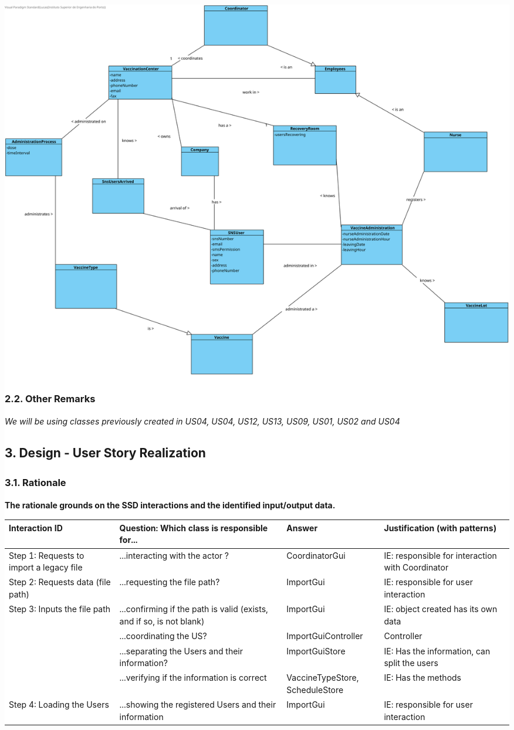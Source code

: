 ![US17_DM](DM/US17_DM.svg)

### 2.2. Other Remarks

*We will be using classes previously created in US04, US04, US12, US13, US09, US01, US02 and US04*



## 3. Design - User Story Realization

### 3.1. Rationale

**The rationale grounds on the SSD interactions and the identified input/output data.**

| Interaction ID | Question: Which class is responsible for... | Answer  | Justification (with patterns)  |
|:-------------  |:--------------------- |:------------|:---------------------------- |
| Step 1: Requests to import a legacy file|	...interacting with the actor ?| CoordinatorGui|IE: responsible for interaction with Coordinator|
|Step 2: Requests data (file path)|...requesting the file path?|ImportGui|IE: responsible for user interaction
|Step 3: Inputs the file path|...confirming if the path is valid (exists, and if so, is not blank)|ImportGui|IE: object created has its own data
| |...coordinating the US?|ImportGuiController|Controller
| |...separating the Users and their information?|ImportGuiStore|IE: Has the information, can split the users
| |...verifying if the information is correct|VaccineTypeStore, ScheduleStore|IE: Has the methods
|Step 4: Loading the Users|...showing the registered Users and their information|ImportGui|IE: responsible for user interaction
